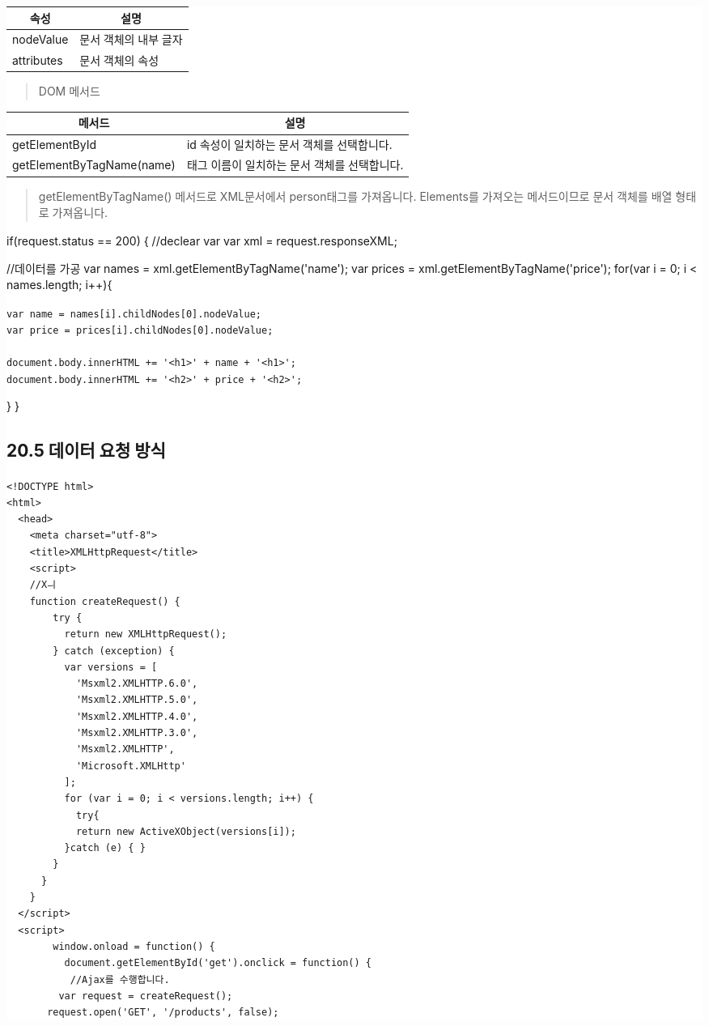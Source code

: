 속성 | 설명
--- | ----
nodeValue | 문서 객체의 내부 글자
attributes | 문서 객체의 속성

>DOM 메서드

메서드 | 설명
--- | ----
getElementById | id 속성이 일치하는 문서 객체를 선택합니다.
getElementByTagName(name) | 태그 이름이 일치하는 문서 객체를 선택합니다.

>getElementByTagName() 메서드로 XML문서에서 person태그를 가져옵니다. Elements를 가져오는 메서드이므로 문서 객체를 배열 형태로 가져옵니다.

if(request.status == 200) {
  //declear var
  var xml = request.responseXML;

  //데이터를 가공
  var names = xml.getElementByTagName('name');
  var prices = xml.getElementByTagName('price');
  for(var i = 0; i < names.length; i++){

    var name = names[i].childNodes[0].nodeValue;
    var price = prices[i].childNodes[0].nodeValue;

    document.body.innerHTML += '<h1>' + name + '<h1>';
    document.body.innerHTML += '<h2>' + price + '<h2>';
  }
}

## 20.5 데이터 요청 방식


    <!DOCTYPE html>
    <html>
      <head>
        <meta charset="utf-8">
        <title>XMLHttpRequest</title>
        <script>
        //Xㅢ
        function createRequest() {
            try {
              return new XMLHttpRequest();
            } catch (exception) {
              var versions = [
                'Msxml2.XMLHTTP.6.0',
                'Msxml2.XMLHTTP.5.0',
                'Msxml2.XMLHTTP.4.0',
                'Msxml2.XMLHTTP.3.0',
                'Msxml2.XMLHTTP',
                'Microsoft.XMLHttp'
              ];
              for (var i = 0; i < versions.length; i++) {
                try{
                return new ActiveXObject(versions[i]);
              }catch (e) { }
            }
          }
        }
      </script>
      <script>
            window.onload = function() {
              document.getElementById('get').onclick = function() {
               //Ajax를 수행합니다.
             var request = createRequest();
           request.open('GET', '/products', false);